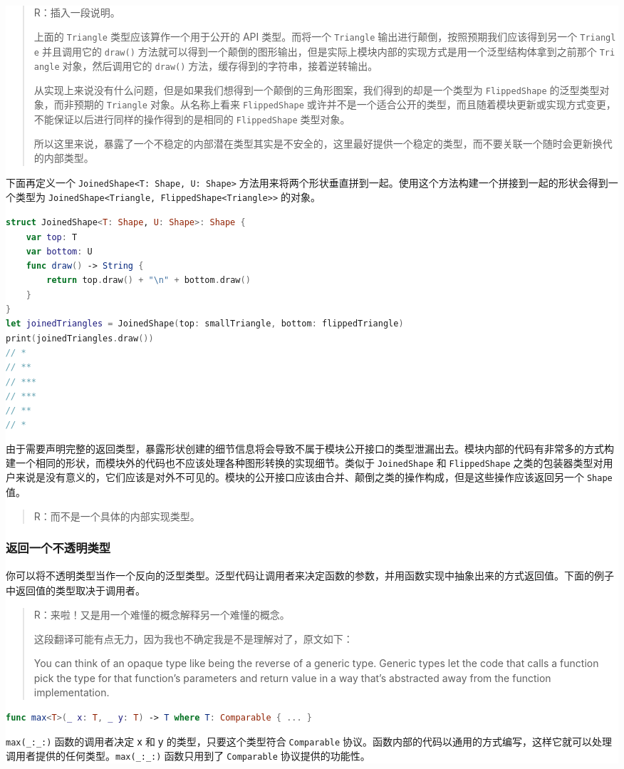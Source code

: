 > R：插入一段说明。
>
> 上面的 `Triangle` 类型应该算作一个用于公开的 API 类型。而将一个 `Triangle` 输出进行颠倒，按照预期我们应该得到另一个 `Triangle` 并且调用它的 `draw()` 方法就可以得到一个颠倒的图形输出，但是实际上模块内部的实现方式是用一个泛型结构体拿到之前那个 `Triangle` 对象，然后调用它的 `draw()` 方法，缓存得到的字符串，接着逆转输出。
>
> 从实现上来说没有什么问题，但是如果我们想得到一个颠倒的三角形图案，我们得到的却是一个类型为 `FlippedShape` 的泛型类型对象，而非预期的 `Triangle` 对象。从名称上看来 `FlippedShape` 或许并不是一个适合公开的类型，而且随着模块更新或实现方式变更，不能保证以后进行同样的操作得到的是相同的 `FlippedShape` 类型对象。
>
> 所以这里来说，暴露了一个不稳定的内部潜在类型其实是不安全的，这里最好提供一个稳定的类型，而不要关联一个随时会更新换代的内部类型。

下面再定义一个 `JoinedShape<T: Shape, U: Shape>` 方法用来将两个形状垂直拼到一起。使用这个方法构建一个拼接到一起的形状会得到一个类型为 `JoinedShape<Triangle, FlippedShape<Triangle>>` 的对象。

```swift
struct JoinedShape<T: Shape, U: Shape>: Shape {
    var top: T
    var bottom: U
    func draw() -> String {
        return top.draw() + "\n" + bottom.draw()
    }
}
let joinedTriangles = JoinedShape(top: smallTriangle, bottom: flippedTriangle)
print(joinedTriangles.draw())
// *
// **
// ***
// ***
// **
// *
```

由于需要声明完整的返回类型，暴露形状创建的细节信息将会导致不属于模块公开接口的类型泄漏出去。模块内部的代码有非常多的方式构建一个相同的形状，而模块外的代码也不应该处理各种图形转换的实现细节。类似于 `JoinedShape` 和 `FlippedShape` 之类的包装器类型对用户来说是没有意义的，它们应该是对外不可见的。模块的公开接口应该由合并、颠倒之类的操作构成，但是这些操作应该返回另一个 `Shape` 值。

> R：而不是一个具体的内部实现类型。

### 返回一个不透明类型

你可以将不透明类型当作一个反向的泛型类型。泛型代码让调用者来决定函数的参数，并用函数实现中抽象出来的方式返回值。下面的例子中返回值的类型取决于调用者。

> R：来啦！又是用一个难懂的概念解释另一个难懂的概念。
>
> 这段翻译可能有点无力，因为我也不确定我是不是理解对了，原文如下：
>
> You can think of an opaque type like being the reverse of a generic type. Generic types let the code that calls a function pick the type for that function’s parameters and return value in a way that’s abstracted away from the function implementation.

```swift
func max<T>(_ x: T, _ y: T) -> T where T: Comparable { ... }
```

`max(_:_:)` 函数的调用者决定 x 和 y 的类型，只要这个类型符合 `Comparable` 协议。函数内部的代码以通用的方式编写，这样它就可以处理调用者提供的任何类型。`max(_:_:)` 函数只用到了 `Comparable` 协议提供的功能性。
